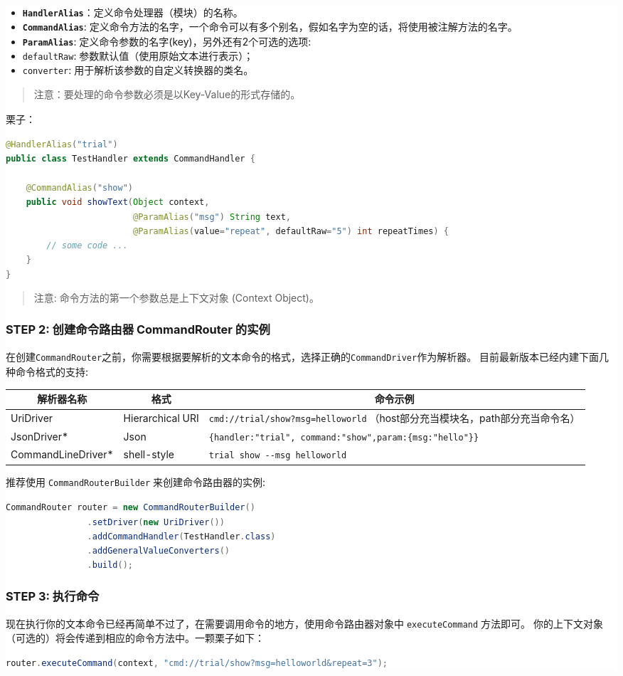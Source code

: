  - **```HandlerAlias```**：定义命令处理器（模块）的名称。
 - **```CommandAlias```**: 定义命令方法的名字，一个命令可以有多个别名，假如名字为空的话，将使用被注解方法的名字。
 - **```ParamAlias```**: 定义命令参数的名字(key)，另外还有2个可选的选项:
  - ```defaultRaw```: 参数默认值（使用原始文本进行表示）；
  - ```converter```: 用于解析该参数的自定义转换器的类名。

> 注意：要处理的命令参数必须是以Key-Value的形式存储的。

栗子：

```java
@HandlerAlias("trial")
public class TestHandler extends CommandHandler {

    @CommandAlias("show")
    public void showText(Object context,
                         @ParamAlias("msg") String text,
                         @ParamAlias(value="repeat", defaultRaw="5") int repeatTimes) {
        // some code ...
    }
}
```

> 注意: 命令方法的第一个参数总是上下文对象 (Context Object)。

### STEP 2: 创建命令路由器 CommandRouter 的实例

在创建```CommandRouter```之前，你需要根据要解析的文本命令的格式，选择正确的```CommandDriver```作为解析器。
目前最新版本已经内建下面几种命令格式的支持:

解析器名称           | 格式              | 命令示例
-------------------|------------------|---------------
UriDriver          | Hierarchical URI | ```cmd://trial/show?msg=helloworld``` （host部分充当模块名，path部分充当命令名）
JsonDriver*        | Json             | ```{handler:"trial", command:"show",param:{msg:"hello"}}```
CommandLineDriver* | shell-style      | ```trial show --msg helloworld```

推荐使用 ```CommandRouterBuilder``` 来创建命令路由器的实例:

```java
CommandRouter router = new CommandRouterBuilder()
                .setDriver(new UriDriver())
                .addCommandHandler(TestHandler.class)
                .addGeneralValueConverters()
                .build();
```

### STEP 3: 执行命令

现在执行你的文本命令已经再简单不过了，在需要调用命令的地方，使用命令路由器对象中 ```executeCommand``` 方法即可。
你的上下文对象（可选的）将会传递到相应的命令方法中。一颗栗子如下：

```java
router.executeCommand(context, "cmd://trial/show?msg=helloworld&repeat=3");
```

